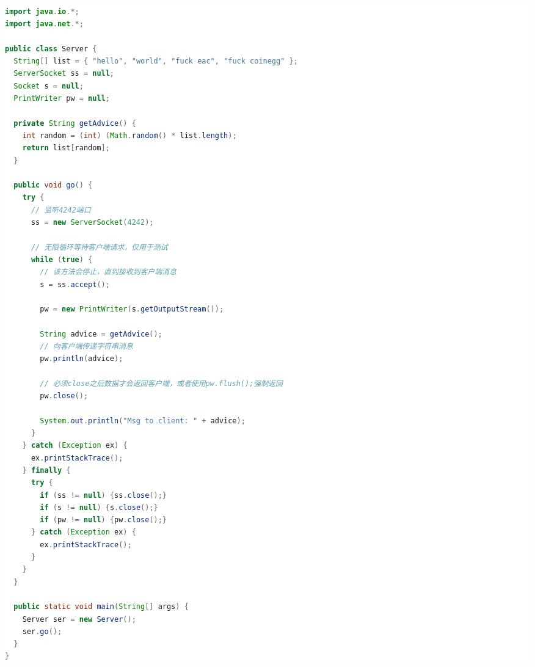 ```java
import java.io.*;
import java.net.*;

public class Server {
  String[] list = { "hello", "world", "fuck eac", "fuck coinegg" };
  ServerSocket ss = null;
  Socket s = null;
  PrintWriter pw = null;

  private String getAdvice() {
    int random = (int) (Math.random() * list.length);
    return list[random];
  }

  public void go() {
    try {
      // 监听4242端口
      ss = new ServerSocket(4242);

      // 无限循环等待客户端请求，仅用于测试
      while (true) {
        // 该方法会停止，直到接收到客户端消息
        s = ss.accept();

        pw = new PrintWriter(s.getOutputStream());

        String advice = getAdvice();
        // 向客户端传递字符串消息
        pw.println(advice);

        // 必须close之后数据才会返回客户端，或者使用pw.flush();强制返回
        pw.close();

        System.out.println("Msg to client: " + advice);
      }
    } catch (Exception ex) {
      ex.printStackTrace();
    } finally {
      try {
        if (ss != null) {ss.close();}
        if (s != null) {s.close();}
        if (pw != null) {pw.close();}
      } catch (Exception ex) {
        ex.printStackTrace();
      }
    }
  }

  public static void main(String[] args) {
    Server ser = new Server();
    ser.go();
  }
}
```
